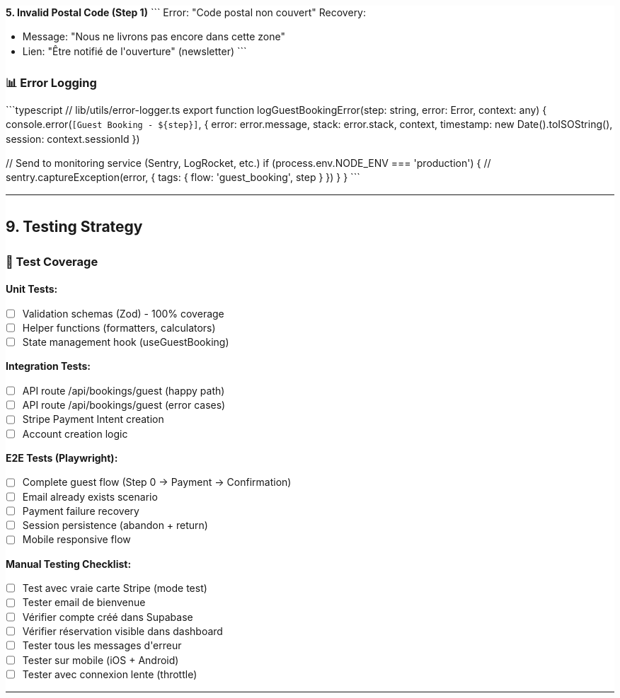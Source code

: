 **5. Invalid Postal Code (Step 1)**
\`\`\`
Error: "Code postal non couvert"
Recovery:
  - Message: "Nous ne livrons pas encore dans cette zone"
  - Lien: "Être notifié de l'ouverture" (newsletter)
\`\`\`

### 📊 Error Logging

\`\`\`typescript
// lib/utils/error-logger.ts
export function logGuestBookingError(step: string, error: Error, context: any) {
  console.error(`[Guest Booking - ${step}]`, {
    error: error.message,
    stack: error.stack,
    context,
    timestamp: new Date().toISOString(),
    session: context.sessionId
  })

  // Send to monitoring service (Sentry, LogRocket, etc.)
  if (process.env.NODE_ENV === 'production') {
    // sentry.captureException(error, { tags: { flow: 'guest_booking', step } })
  }
}
\`\`\`

---

## 9. Testing Strategy

### 🧪 Test Coverage

**Unit Tests:**
- [ ] Validation schemas (Zod) - 100% coverage
- [ ] Helper functions (formatters, calculators)
- [ ] State management hook (useGuestBooking)

**Integration Tests:**
- [ ] API route /api/bookings/guest (happy path)
- [ ] API route /api/bookings/guest (error cases)
- [ ] Stripe Payment Intent creation
- [ ] Account creation logic

**E2E Tests (Playwright):**
- [ ] Complete guest flow (Step 0 → Payment → Confirmation)
- [ ] Email already exists scenario
- [ ] Payment failure recovery
- [ ] Session persistence (abandon + return)
- [ ] Mobile responsive flow

**Manual Testing Checklist:**
- [ ] Test avec vraie carte Stripe (mode test)
- [ ] Tester email de bienvenue
- [ ] Vérifier compte créé dans Supabase
- [ ] Vérifier réservation visible dans dashboard
- [ ] Tester tous les messages d'erreur
- [ ] Tester sur mobile (iOS + Android)
- [ ] Tester avec connexion lente (throttle)

---